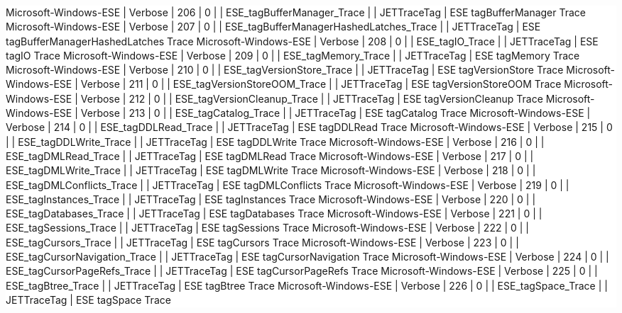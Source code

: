 Microsoft-Windows-ESE  |  Verbose      |  206       |  0        |                                     |  ESE_tagBufferManager_Trace                  |          |  JETTraceTag                                |  ESE tagBufferManager Trace
Microsoft-Windows-ESE  |  Verbose      |  207       |  0        |                                     |  ESE_tagBufferManagerHashedLatches_Trace     |          |  JETTraceTag                                |  ESE tagBufferManagerHashedLatches Trace
Microsoft-Windows-ESE  |  Verbose      |  208       |  0        |                                     |  ESE_tagIO_Trace                             |          |  JETTraceTag                                |  ESE tagIO Trace
Microsoft-Windows-ESE  |  Verbose      |  209       |  0        |                                     |  ESE_tagMemory_Trace                         |          |  JETTraceTag                                |  ESE tagMemory Trace
Microsoft-Windows-ESE  |  Verbose      |  210       |  0        |                                     |  ESE_tagVersionStore_Trace                   |          |  JETTraceTag                                |  ESE tagVersionStore Trace
Microsoft-Windows-ESE  |  Verbose      |  211       |  0        |                                     |  ESE_tagVersionStoreOOM_Trace                |          |  JETTraceTag                                |  ESE tagVersionStoreOOM Trace
Microsoft-Windows-ESE  |  Verbose      |  212       |  0        |                                     |  ESE_tagVersionCleanup_Trace                 |          |  JETTraceTag                                |  ESE tagVersionCleanup Trace
Microsoft-Windows-ESE  |  Verbose      |  213       |  0        |                                     |  ESE_tagCatalog_Trace                        |          |  JETTraceTag                                |  ESE tagCatalog Trace
Microsoft-Windows-ESE  |  Verbose      |  214       |  0        |                                     |  ESE_tagDDLRead_Trace                        |          |  JETTraceTag                                |  ESE tagDDLRead Trace
Microsoft-Windows-ESE  |  Verbose      |  215       |  0        |                                     |  ESE_tagDDLWrite_Trace                       |          |  JETTraceTag                                |  ESE tagDDLWrite Trace
Microsoft-Windows-ESE  |  Verbose      |  216       |  0        |                                     |  ESE_tagDMLRead_Trace                        |          |  JETTraceTag                                |  ESE tagDMLRead Trace
Microsoft-Windows-ESE  |  Verbose      |  217       |  0        |                                     |  ESE_tagDMLWrite_Trace                       |          |  JETTraceTag                                |  ESE tagDMLWrite Trace
Microsoft-Windows-ESE  |  Verbose      |  218       |  0        |                                     |  ESE_tagDMLConflicts_Trace                   |          |  JETTraceTag                                |  ESE tagDMLConflicts Trace
Microsoft-Windows-ESE  |  Verbose      |  219       |  0        |                                     |  ESE_tagInstances_Trace                      |          |  JETTraceTag                                |  ESE tagInstances Trace
Microsoft-Windows-ESE  |  Verbose      |  220       |  0        |                                     |  ESE_tagDatabases_Trace                      |          |  JETTraceTag                                |  ESE tagDatabases Trace
Microsoft-Windows-ESE  |  Verbose      |  221       |  0        |                                     |  ESE_tagSessions_Trace                       |          |  JETTraceTag                                |  ESE tagSessions Trace
Microsoft-Windows-ESE  |  Verbose      |  222       |  0        |                                     |  ESE_tagCursors_Trace                        |          |  JETTraceTag                                |  ESE tagCursors Trace
Microsoft-Windows-ESE  |  Verbose      |  223       |  0        |                                     |  ESE_tagCursorNavigation_Trace               |          |  JETTraceTag                                |  ESE tagCursorNavigation Trace
Microsoft-Windows-ESE  |  Verbose      |  224       |  0        |                                     |  ESE_tagCursorPageRefs_Trace                 |          |  JETTraceTag                                |  ESE tagCursorPageRefs Trace
Microsoft-Windows-ESE  |  Verbose      |  225       |  0        |                                     |  ESE_tagBtree_Trace                          |          |  JETTraceTag                                |  ESE tagBtree Trace
Microsoft-Windows-ESE  |  Verbose      |  226       |  0        |                                     |  ESE_tagSpace_Trace                          |          |  JETTraceTag                                |  ESE tagSpace Trace